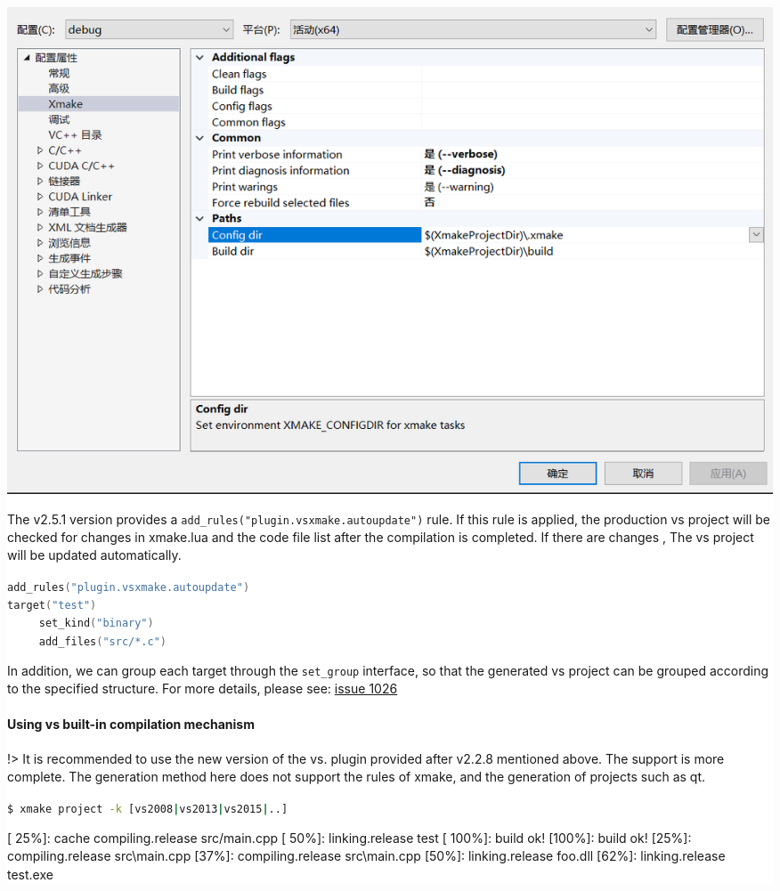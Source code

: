 ![](/assets/img/manual/property_page_vsxmake.png)

The v2.5.1 version provides a `add_rules("plugin.vsxmake.autoupdate")` rule. If this rule is applied, the production vs project will be checked for changes in xmake.lua and the code file list after the compilation is completed. If there are changes , The vs project will be updated automatically.

```lua
add_rules("plugin.vsxmake.autoupdate")
target("test")
     set_kind("binary")
     add_files("src/*.c")
```

In addition, we can group each target through the `set_group` interface, so that the generated vs project can be grouped according to the specified structure. For more details, please see: [issue 1026](https://github.com/xmake-io/xmake/issues/1026)

#### Using vs built-in compilation mechanism

!> It is recommended to use the new version of the vs. plugin provided after v2.2.8 mentioned above. The support is more complete. The generation method here does not support the rules of xmake, and the generation of projects such as qt.

```bash
$ xmake project -k [vs2008|vs2013|vs2015|..]
```


[ 25%]: cache compiling.release src/main.cpp
[ 50%]: linking.release test
[ 100%]: build ok!
[100%]: build ok!
[25%]: compiling.release src\main.cpp
[37%]: compiling.release src\main.cpp
[50%]: linking.release foo.dll
[62%]: linking.release test.exe